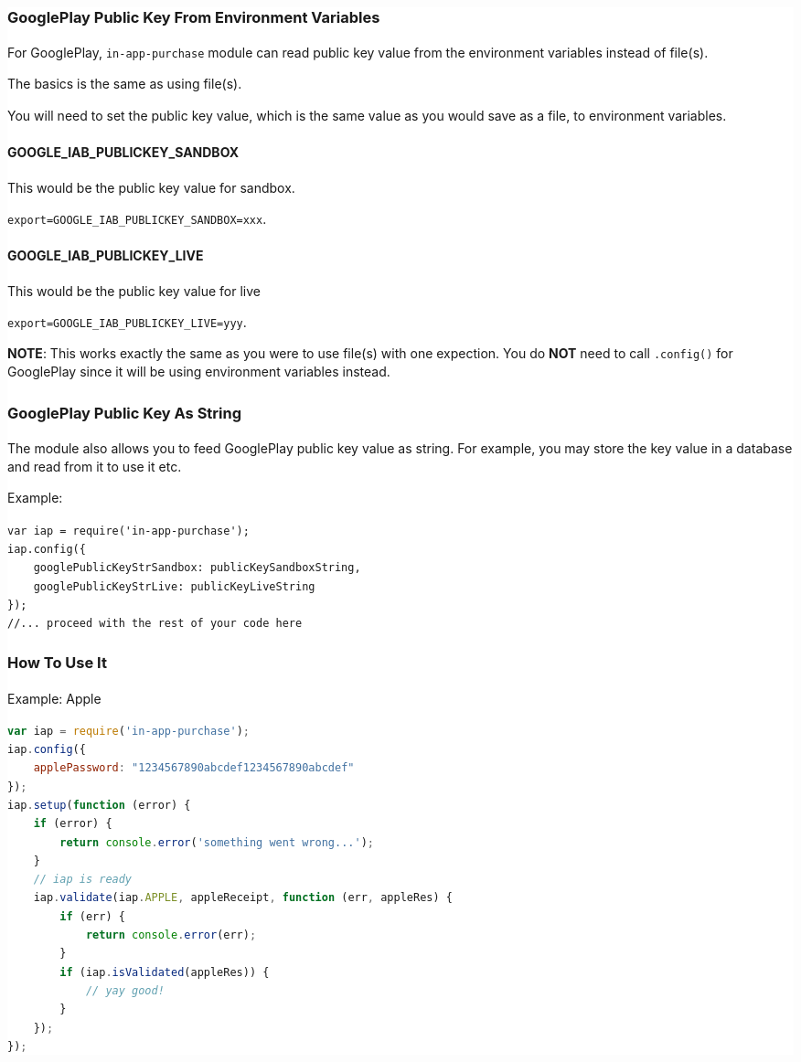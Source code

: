 ### GooglePlay Public Key From Environment Variables

For GooglePlay, `in-app-purchase` module can read public key value from the environment variables instead of file(s).

The basics is the same as using file(s).

You will need to set the public key value, which is the same value as you would save as a file, to environment variables.

#### GOOGLE_IAB_PUBLICKEY_SANDBOX

This would be the public key value for sandbox.

`export=GOOGLE_IAB_PUBLICKEY_SANDBOX=xxx`.

#### GOOGLE_IAB_PUBLICKEY_LIVE

This would be the public key value for live

`export=GOOGLE_IAB_PUBLICKEY_LIVE=yyy`.

**NOTE**: This works exactly the same as you were to use file(s) with one expection. You do **NOT** need to call `.config()` for GooglePlay since it will be using environment variables instead.

### GooglePlay Public Key As String

The module also allows you to feed GooglePlay public key value as string. For example, you may store the key value in a database and read from it to use it etc.

Example:

```
var iap = require('in-app-purchase');
iap.config({
    googlePublicKeyStrSandbox: publicKeySandboxString,
    googlePublicKeyStrLive: publicKeyLiveString
});
//... proceed with the rest of your code here
```

### How To Use It

Example: Apple

```javascript
var iap = require('in-app-purchase');
iap.config({
    applePassword: "1234567890abcdef1234567890abcdef"
});
iap.setup(function (error) {
    if (error) {
        return console.error('something went wrong...');
    }
    // iap is ready
    iap.validate(iap.APPLE, appleReceipt, function (err, appleRes) {
        if (err) {
            return console.error(err);
        }
        if (iap.isValidated(appleRes)) {
            // yay good!
        }
    });
});
```
